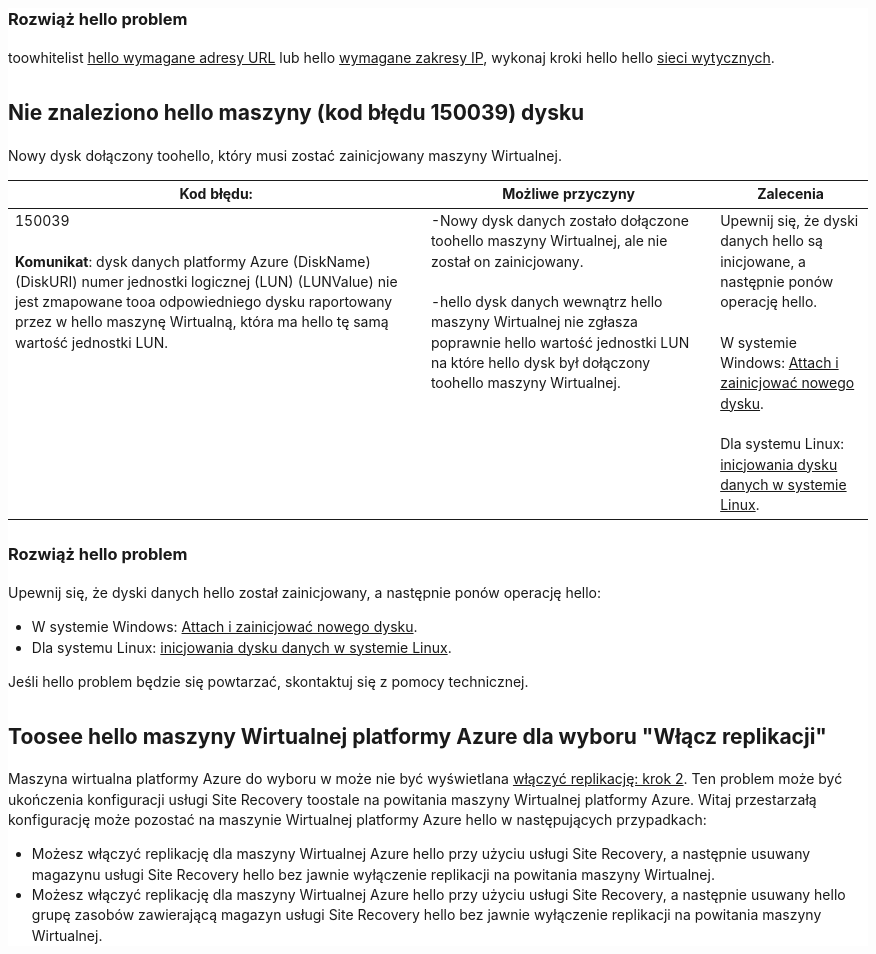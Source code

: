 ### <a name="fix-hello-problem"></a>Rozwiąż hello problem
toowhitelist [hello wymagane adresy URL](site-recovery-azure-to-azure-networking-guidance.md#outbound-connectivity-for-azure-site-recovery-urls) lub hello [wymagane zakresy IP](site-recovery-azure-to-azure-networking-guidance.md#outbound-connectivity-for-azure-site-recovery-ip-ranges), wykonaj kroki hello hello [sieci wytycznych](site-recovery-azure-to-azure-networking-guidance.md).

## <a name="disk-not-found-in-hello-machine-error-code-150039"></a>Nie znaleziono hello maszyny (kod błędu 150039) dysku

Nowy dysk dołączony toohello, który musi zostać zainicjowany maszyny Wirtualnej.

**Kod błędu:** | **Możliwe przyczyny** | **Zalecenia**
--- | --- | ---
150039<br></br>**Komunikat**: dysk danych platformy Azure (DiskName) (DiskURI) numer jednostki logicznej (LUN) (LUNValue) nie jest zmapowane tooa odpowiedniego dysku raportowany przez w hello maszynę Wirtualną, która ma hello tę samą wartość jednostki LUN. | -Nowy dysk danych zostało dołączone toohello maszyny Wirtualnej, ale nie został on zainicjowany.</br></br>-hello dysk danych wewnątrz hello maszyny Wirtualnej nie zgłasza poprawnie hello wartość jednostki LUN na które hello dysk był dołączony toohello maszyny Wirtualnej.| Upewnij się, że dyski danych hello są inicjowane, a następnie ponów operację hello.</br></br>W systemie Windows: [Attach i zainicjować nowego dysku](https://docs.microsoft.com/azure/virtual-machines/windows/attach-disk-portal#option-1-attach-and-initialize-a-new-disk).</br></br>Dla systemu Linux: [inicjowania dysku danych w systemie Linux](https://docs.microsoft.com/azure/virtual-machines/linux/classic/attach-disk#initialize-a-new-data-disk-in-linux).

### <a name="fix-hello-problem"></a>Rozwiąż hello problem
Upewnij się, że dyski danych hello został zainicjowany, a następnie ponów operację hello:

- W systemie Windows: [Attach i zainicjować nowego dysku](https://docs.microsoft.com/azure/virtual-machines/windows/attach-disk-portal#option-1-attach-and-initialize-a-new-disk).
- Dla systemu Linux: [inicjowania dysku danych w systemie Linux](https://docs.microsoft.com/azure/virtual-machines/linux/classic/attach-disk#initialize-a-new-data-disk-in-linux).

Jeśli hello problem będzie się powtarzać, skontaktuj się z pomocy technicznej.


## <a name="unable-toosee-hello-azure-vm-for-selection-in-enable-replication"></a>Toosee hello maszyny Wirtualnej platformy Azure dla wyboru "Włącz replikacji"

Maszyna wirtualna platformy Azure do wyboru w może nie być wyświetlana [włączyć replikację: krok 2](./site-recovery-azure-to-azure.md#step-2-select-virtual-machines). Ten problem może być ukończenia konfiguracji usługi Site Recovery toostale na powitania maszyny Wirtualnej platformy Azure. Witaj przestarzałą konfigurację może pozostać na maszynie Wirtualnej platformy Azure hello w następujących przypadkach:

- Możesz włączyć replikację dla maszyny Wirtualnej Azure hello przy użyciu usługi Site Recovery, a następnie usuwany magazynu usługi Site Recovery hello bez jawnie wyłączenie replikacji na powitania maszyny Wirtualnej.
- Możesz włączyć replikację dla maszyny Wirtualnej Azure hello przy użyciu usługi Site Recovery, a następnie usuwany hello grupę zasobów zawierającą magazyn usługi Site Recovery hello bez jawnie wyłączenie replikacji na powitania maszyny Wirtualnej.
